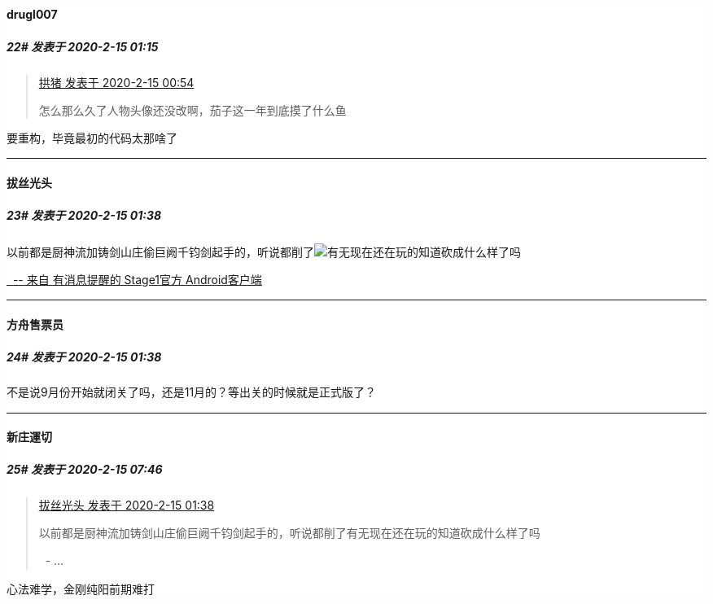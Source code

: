 ####  drugl007  
##### 22#       发表于 2020-2-15 01:15



<blockquote><a href="httphttps://bbs.saraba1st.com/2b/forum.php?mod=redirect&amp;goto=findpost&amp;pid=46420734&amp;ptid=1913877" target="_blank">拱猪 发表于 2020-2-15 00:54</a>

怎么那么久了人物头像还没改啊，茄子这一年到底摸了什么鱼</blockquote>
要重构，毕竟最初的代码太那啥了







-----

####  拔丝光头  
##### 23#       发表于 2020-2-15 01:38




以前都是厨神流加铸剑山庄偷巨阙千钧剑起手的，听说都削了<img src="https://static.saraba1st.com/image/smiley/face2017/001.png" referrerpolicy="no-referrer">有无现在还在玩的知道砍成什么样了吗

[  -- 来自 有消息提醒的 Stage1官方 Android客户端](https://www.coolapk.com/apk/140634)







-----

####  方舟售票员  
##### 24#       发表于 2020-2-15 01:38




不是说9月份开始就闭关了吗，还是11月的？等出关的时候就是正式版了？







-----

####  新庄運切  
##### 25#       发表于 2020-2-15 07:46



<blockquote><a href="httphttps://bbs.saraba1st.com/2b/forum.php?mod=redirect&amp;goto=findpost&amp;pid=46420971&amp;ptid=1913877" target="_blank">拔丝光头 发表于 2020-2-15 01:38</a>

以前都是厨神流加铸剑山庄偷巨阙千钧剑起手的，听说都削了有无现在还在玩的知道砍成什么样了吗


  - ...</blockquote>
心法难学，金刚纯阳前期难打
